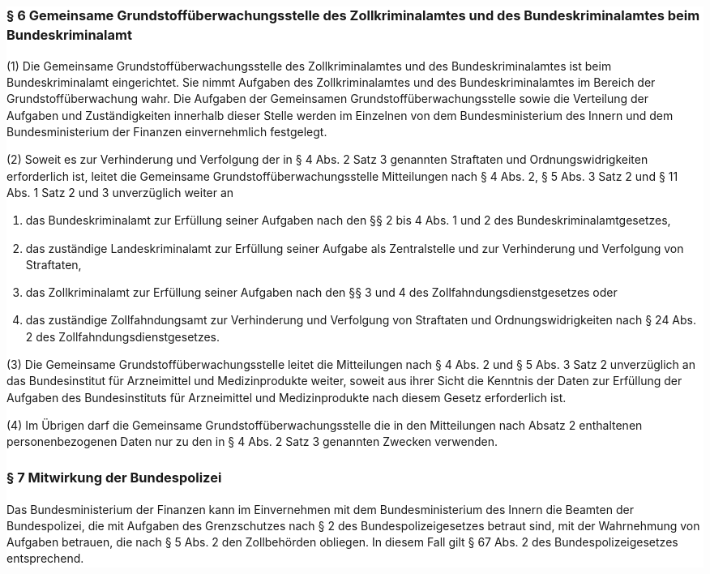 
### § 6 Gemeinsame Grundstoffüberwachungsstelle des Zollkriminalamtes und des Bundeskriminalamtes beim Bundeskriminalamt

(1) Die Gemeinsame Grundstoffüberwachungsstelle des Zollkriminalamtes
und des Bundeskriminalamtes ist beim Bundeskriminalamt eingerichtet.
Sie nimmt Aufgaben des Zollkriminalamtes und des Bundeskriminalamtes
im Bereich der Grundstoffüberwachung wahr. Die Aufgaben der
Gemeinsamen Grundstoffüberwachungsstelle sowie die Verteilung der
Aufgaben und Zuständigkeiten innerhalb dieser Stelle werden im
Einzelnen von dem Bundesministerium des Innern und dem
Bundesministerium der Finanzen einvernehmlich festgelegt.

(2) Soweit es zur Verhinderung und Verfolgung der in § 4 Abs. 2 Satz 3
genannten Straftaten und Ordnungswidrigkeiten erforderlich ist, leitet
die Gemeinsame Grundstoffüberwachungsstelle Mitteilungen nach § 4 Abs.
2, § 5 Abs. 3 Satz 2 und § 11 Abs. 1 Satz 2 und 3 unverzüglich weiter
an

1.  das Bundeskriminalamt zur Erfüllung seiner Aufgaben nach den §§ 2 bis
    4 Abs. 1 und 2 des Bundeskriminalamtgesetzes,


2.  das zuständige Landeskriminalamt zur Erfüllung seiner Aufgabe als
    Zentralstelle und zur Verhinderung und Verfolgung von Straftaten,


3.  das Zollkriminalamt zur Erfüllung seiner Aufgaben nach den §§ 3 und 4
    des Zollfahndungsdienstgesetzes oder


4.  das zuständige Zollfahndungsamt zur Verhinderung und Verfolgung von
    Straftaten und Ordnungswidrigkeiten nach § 24 Abs. 2 des
    Zollfahndungsdienstgesetzes.




(3) Die Gemeinsame Grundstoffüberwachungsstelle leitet die
Mitteilungen nach § 4 Abs. 2 und § 5 Abs. 3 Satz 2 unverzüglich an das
Bundesinstitut für Arzneimittel und Medizinprodukte weiter, soweit aus
ihrer Sicht die Kenntnis der Daten zur Erfüllung der Aufgaben des
Bundesinstituts für Arzneimittel und Medizinprodukte nach diesem
Gesetz erforderlich ist.

(4) Im Übrigen darf die Gemeinsame Grundstoffüberwachungsstelle die in
den Mitteilungen nach Absatz 2 enthaltenen personenbezogenen Daten nur
zu den in § 4 Abs. 2 Satz 3 genannten Zwecken verwenden.


### § 7 Mitwirkung der Bundespolizei

Das Bundesministerium der Finanzen kann im Einvernehmen mit dem
Bundesministerium des Innern die Beamten der Bundespolizei, die mit
Aufgaben des Grenzschutzes nach § 2 des Bundespolizeigesetzes betraut
sind, mit der Wahrnehmung von Aufgaben betrauen, die nach § 5 Abs. 2
den Zollbehörden obliegen. In diesem Fall gilt § 67 Abs. 2 des
Bundespolizeigesetzes entsprechend.
